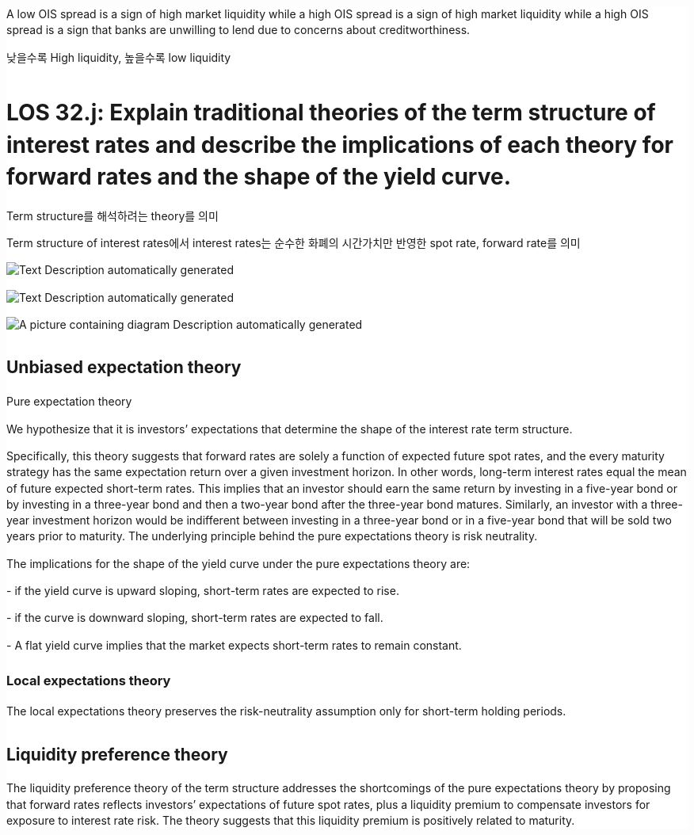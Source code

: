 A low OIS spread is a sign of high market liquidity while a high OIS spread is a sign of high market liquidity while a high OIS spread is a sign that banks are unwilling to lend due to concerns about creditworthiness.

낮을수록 High liquidity, 높을수록 low liquidity

# LOS 32.j: Explain traditional theories of the term structure of interest rates and describe the implications of each theory for forward rates and the shape of the yield curve.

Term structure를 해석하려는 theory를 의미

Term structure of interest rates에서 interest rates는 순수한 화폐의 시간가치만 반영한 spot rate, forward rate를 의미

![Text  Description automatically generated](/Kevin_Min/images/2021-09-12-CFA-Level-2-Fixed-Income/clip_image038.png)

![Text  Description automatically generated](/Kevin_Min/images/2021-09-12-CFA-Level-2-Fixed-Income/clip_image040.png)

![A picture containing diagram  Description automatically generated](/Kevin_Min/images/2021-09-12-CFA-Level-2-Fixed-Income/clip_image042.png)

## Unbiased expectation theory

Pure expectation theory

We hypothesize that it is investors’ expectations that determine the shape of the interest rate term structure.

Specifically, this theory suggests that forward rates are solely a function of expected future spot rates, and the every maturity strategy has the same expectation return over a given investment horizon. In other words, long-term interest rates equal the mean of future expected short-term rates. This implies that an investor should earn the same return by investing in a five-year bond or by investing in a three-year bond and then a two-year bond after the three-year bond matures. Similarly, an investor with a three-year investment horizon would be indifferent between investing in a three-year bond or in a five-year bond that will be sold two years prior to maturity. The underlying principle behind the pure expectations theory is risk neutrality.

The implications for the shape of the yield curve under the pure expectations theory are:

\-     if the yield curve is upward sloping, short-term rates are expected to rise.

\-     if the curve is downward sloping, short-term rates are expected to fall.

\-     A flat yield curve implies that the market expects short-term rates to remain constant.

### Local expectations theory

The local expectations theory preserves the risk-neutrality assumption only for short-term holding periods.

## Liquidity preference theory

The liquidity preference theory of the term structure addresses the shortcomings of the pure expectations theory by proposing that forward rates reflects investors’ expectations of future spot rates, plus a liquidity premium to compensate investors for exposure to interest rate risk. The theory suggests that this liquidity premium is positively related to maturity.
